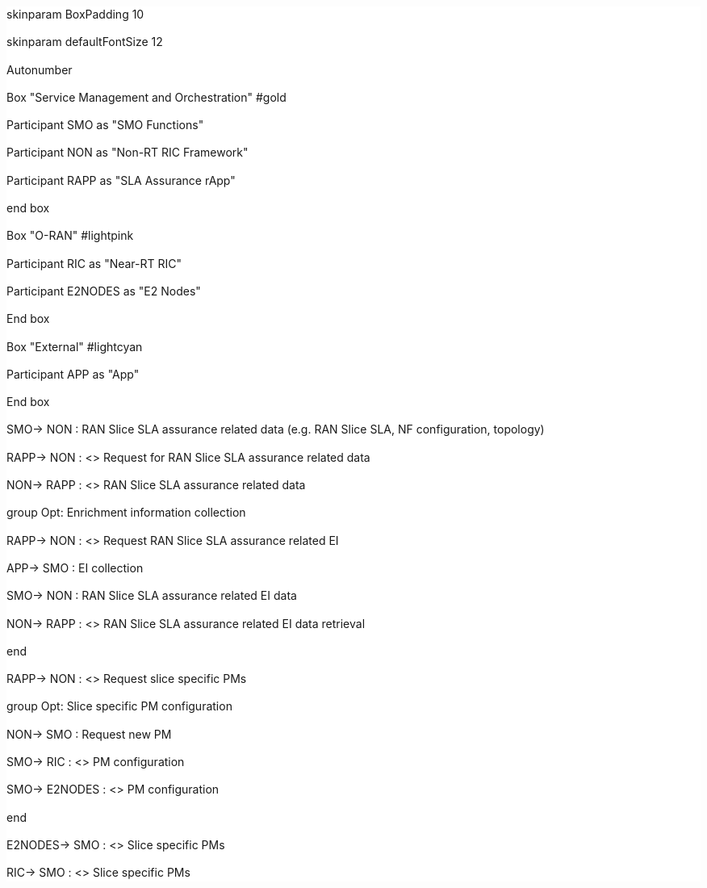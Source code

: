skinparam BoxPadding 10

skinparam defaultFontSize 12

Autonumber

Box "Service Management and Orchestration" #gold

Participant SMO as "SMO Functions"

Participant NON as "Non-RT RIC Framework"

Participant RAPP as "SLA Assurance rApp"

end box

Box "O-RAN" #lightpink

Participant RIC as "Near-RT RIC"

Participant E2NODES as "E2 Nodes"

End box

Box "External" #lightcyan

Participant APP as "App"

End box

SMO-> NON : RAN Slice SLA assurance related data
 (e.g. RAN Slice SLA, NF configuration, topology)

RAPP-> NON : <<R1>> Request for RAN Slice SLA assurance related data

NON-> RAPP : <<R1>> RAN Slice SLA assurance related data

group Opt: Enrichment information collection

RAPP-> NON : <<R1>> Request RAN Slice SLA assurance related EI

APP-> SMO : EI collection

SMO-> NON : RAN Slice SLA assurance related EI data

NON-> RAPP : <<R1>> RAN Slice SLA assurance related EI data retrieval

end

RAPP-> NON : <<R1>> Request slice specific PMs

group Opt: Slice specific PM configuration

NON-> SMO : Request new PM

SMO-> RIC : <<O1>> PM configuration

SMO-> E2NODES : <<O1>> PM configuration

end

E2NODES-> SMO : <<O1>> Slice specific PMs

RIC-> SMO : <<O1>> Slice specific PMs
